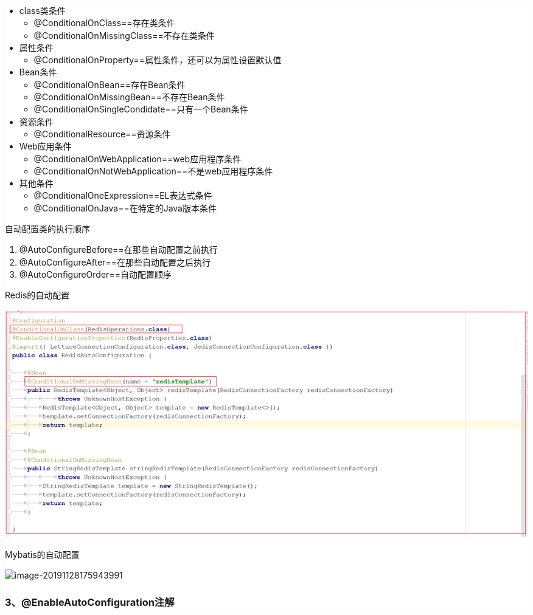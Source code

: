 - class类条件
  - @ConditionalOnClass==存在类条件
  - @ConditionalOnMissingClass==不存在类条件
- 属性条件
  - @ConditionalOnProperty==属性条件，还可以为属性设置默认值
- Bean条件
  - @ConditionalOnBean==存在Bean条件
  - @ConditionalOnMissingBean==不存在Bean条件
  - @ConditionalOnSingleCondidate==只有一个Bean条件
- 资源条件
  - @ConditionalResource==资源条件
- Web应用条件
  - @ConditionalOnWebApplication==web应用程序条件
  - @ConditionalOnNotWebApplication==不是web应用程序条件
- 其他条件
  - @ConditionalOneExpression==EL表达式条件
  - @ConditionalOnJava==在特定的Java版本条件

自动配置类的执行顺序

1. @AutoConfigureBefore==在那些自动配置之前执行
2. @AutoConfigureAfter==在那些自动配置之后执行
3. @AutoConfigureOrder==自动配置顺序

Redis的自动配置

![image-20191128175029652](02-SpringBoot-%E8%AE%B2%E4%B9%89.assets/image-20191128175029652.png)

Mybatis的自动配置

![image-20191128175943991](../../../new-%25E9%25A1%25B9%25E7%259B%25AE%25E4%25BA%258C%25E5%2589%258D%25E7%25BD%25AE/day02-SpringBoot/03%25E8%25AE%25B2%25E4%25B9%2589/01-SpringBoot-%25E8%25AE%25B2%25E4%25B9%2589.assets/image-20191128175943991.png)

### 3、@EnableAutoConfiguration注解
